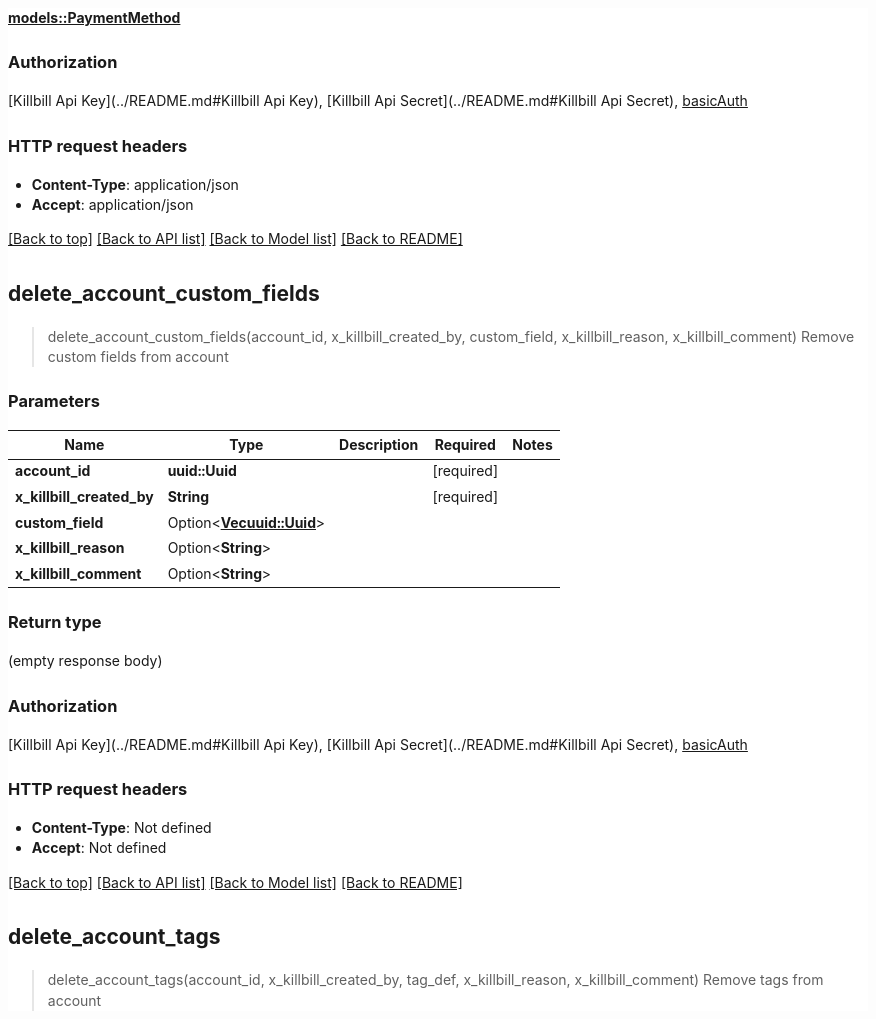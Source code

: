 [**models::PaymentMethod**](PaymentMethod.md)

### Authorization

[Killbill Api Key](../README.md#Killbill Api Key), [Killbill Api Secret](../README.md#Killbill Api Secret), [basicAuth](../README.md#basicAuth)

### HTTP request headers

- **Content-Type**: application/json
- **Accept**: application/json

[[Back to top]](#) [[Back to API list]](../README.md#documentation-for-api-endpoints) [[Back to Model list]](../README.md#documentation-for-models) [[Back to README]](../README.md)


## delete_account_custom_fields

> delete_account_custom_fields(account_id, x_killbill_created_by, custom_field, x_killbill_reason, x_killbill_comment)
Remove custom fields from account

### Parameters


Name | Type | Description  | Required | Notes
------------- | ------------- | ------------- | ------------- | -------------
**account_id** | **uuid::Uuid** |  | [required] |
**x_killbill_created_by** | **String** |  | [required] |
**custom_field** | Option<[**Vec<uuid::Uuid>**](uuid::Uuid.md)> |  |  |
**x_killbill_reason** | Option<**String**> |  |  |
**x_killbill_comment** | Option<**String**> |  |  |

### Return type

 (empty response body)

### Authorization

[Killbill Api Key](../README.md#Killbill Api Key), [Killbill Api Secret](../README.md#Killbill Api Secret), [basicAuth](../README.md#basicAuth)

### HTTP request headers

- **Content-Type**: Not defined
- **Accept**: Not defined

[[Back to top]](#) [[Back to API list]](../README.md#documentation-for-api-endpoints) [[Back to Model list]](../README.md#documentation-for-models) [[Back to README]](../README.md)


## delete_account_tags

> delete_account_tags(account_id, x_killbill_created_by, tag_def, x_killbill_reason, x_killbill_comment)
Remove tags from account
